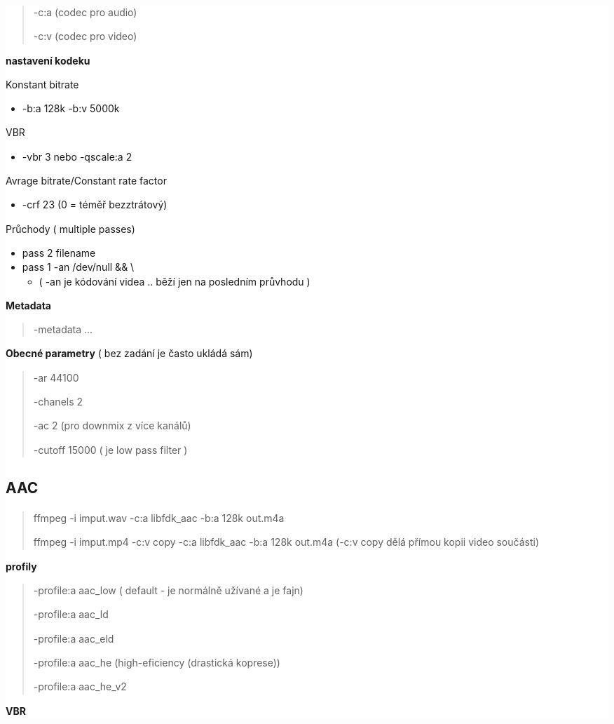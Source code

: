 > -c:a (codec pro audio)
>
> -c:v (codec pro video)

__nastavení kodeku__

Konstant bitrate

-  -b:a 128k -b:v 5000k

VBR

- -vbr 3 nebo -qscale:a 2

Avrage bitrate/Constant rate factor

- -crf 23 (0 = téměř bezztrátový)

Průchody ( multiple passes)
- pass 2 filename
- pass 1 -an /dev/null && \ 
     - ( -an je kódování videa .. běží jen na posledním průvhodu )

__Metadata__

>-metadata ...

__Obecné parametry__ ( bez zadání je často ukládá sám)

>-ar 44100 
>
>-chanels 2
>
>-ac 2 (pro downmix z více kanálů)
>
>-cutoff 15000 ( je low pass filter )

## AAC

>ffmpeg -i imput.wav -c:a libfdk_aac -b:a 128k out.m4a
>
>ffmpeg -i imput.mp4 -c:v copy -c:a libfdk_aac -b:a 128k out.m4a (-c:v copy dělá přímou kopii video součásti)

__profily__

>-profile:a aac_low ( default - je normálně užívané a je fajn)
>
>-profile:a aac_ld
>
>-profile:a aac_eld
>
>-profile:a aac_he (high-eficiency (drastická koprese))
>
>-profile:a aac_he_v2

__VBR__
